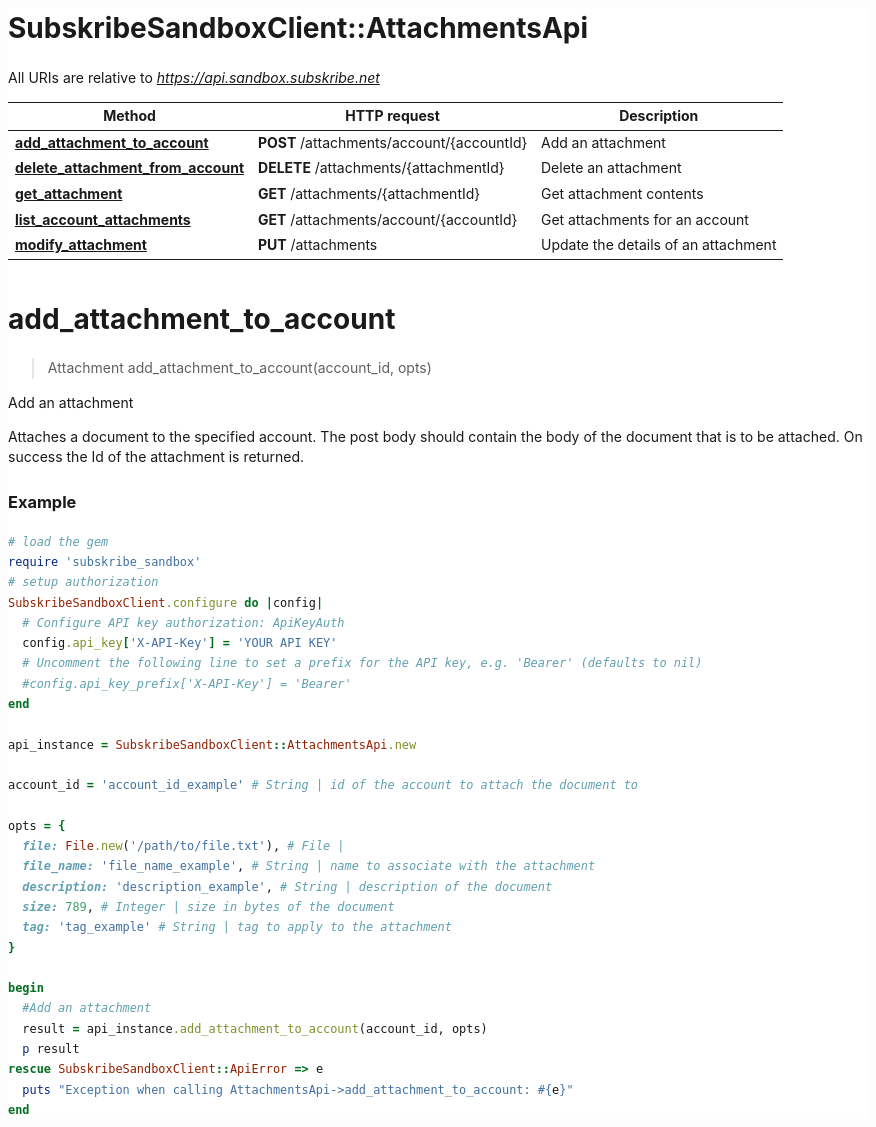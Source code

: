 # SubskribeSandboxClient::AttachmentsApi

All URIs are relative to *https://api.sandbox.subskribe.net*

Method | HTTP request | Description
------------- | ------------- | -------------
[**add_attachment_to_account**](AttachmentsApi.md#add_attachment_to_account) | **POST** /attachments/account/{accountId} | Add an attachment
[**delete_attachment_from_account**](AttachmentsApi.md#delete_attachment_from_account) | **DELETE** /attachments/{attachmentId} | Delete an attachment
[**get_attachment**](AttachmentsApi.md#get_attachment) | **GET** /attachments/{attachmentId} | Get attachment contents
[**list_account_attachments**](AttachmentsApi.md#list_account_attachments) | **GET** /attachments/account/{accountId} | Get attachments for an account
[**modify_attachment**](AttachmentsApi.md#modify_attachment) | **PUT** /attachments | Update the details of an attachment


# **add_attachment_to_account**
> Attachment add_attachment_to_account(account_id, opts)

Add an attachment

Attaches a document to the specified account. The post body should contain the body of the document that is to be attached. On success the Id of the attachment is returned.

### Example
```ruby
# load the gem
require 'subskribe_sandbox'
# setup authorization
SubskribeSandboxClient.configure do |config|
  # Configure API key authorization: ApiKeyAuth
  config.api_key['X-API-Key'] = 'YOUR API KEY'
  # Uncomment the following line to set a prefix for the API key, e.g. 'Bearer' (defaults to nil)
  #config.api_key_prefix['X-API-Key'] = 'Bearer'
end

api_instance = SubskribeSandboxClient::AttachmentsApi.new

account_id = 'account_id_example' # String | id of the account to attach the document to

opts = { 
  file: File.new('/path/to/file.txt'), # File | 
  file_name: 'file_name_example', # String | name to associate with the attachment
  description: 'description_example', # String | description of the document
  size: 789, # Integer | size in bytes of the document
  tag: 'tag_example' # String | tag to apply to the attachment
}

begin
  #Add an attachment
  result = api_instance.add_attachment_to_account(account_id, opts)
  p result
rescue SubskribeSandboxClient::ApiError => e
  puts "Exception when calling AttachmentsApi->add_attachment_to_account: #{e}"
end
```

